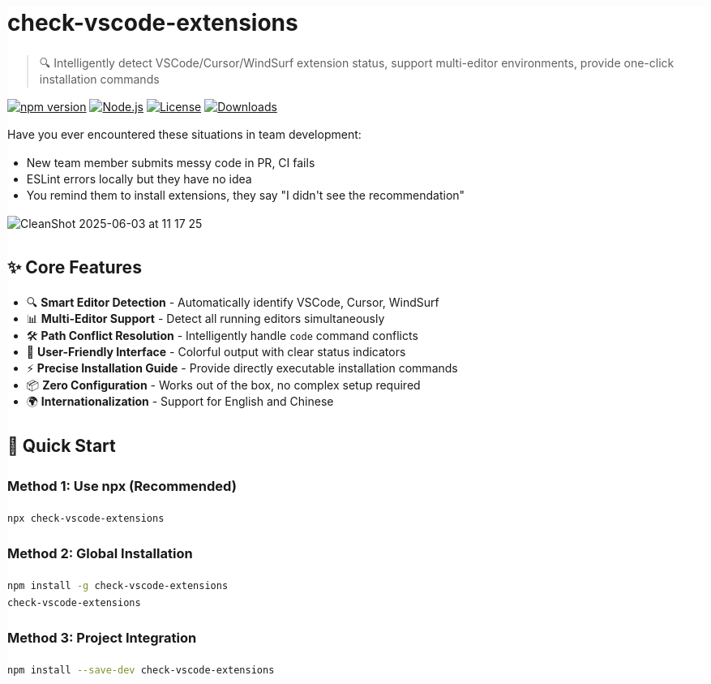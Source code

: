# check-vscode-extensions 

> 🔍 Intelligently detect VSCode/Cursor/WindSurf extension status, support multi-editor environments, provide one-click installation commands

[![npm version](https://img.shields.io/npm/v/check-vscode-extensions.svg)](https://www.npmjs.com/package/check-vscode-extensions)
[![Node.js](https://img.shields.io/badge/Node.js-v14+-green.svg)](https://nodejs.org/)
[![License](https://img.shields.io/badge/License-MIT-blue.svg)](LICENSE)
[![Downloads](https://img.shields.io/npm/dm/check-vscode-extensions.svg)](https://www.npmjs.com/package/check-vscode-extensions)

Have you ever encountered these situations in team development:

- New team member submits messy code in PR, CI fails
- ESLint errors locally but they have no idea
- You remind them to install extensions, they say "I didn't see the recommendation"


![CleanShot 2025-06-03 at 11 17 25](https://github.com/user-attachments/assets/384704f1-1dd6-4ac2-a4c3-425ba05b2d92)



## ✨ Core Features

- 🔍 **Smart Editor Detection** - Automatically identify VSCode, Cursor, WindSurf
- 📊 **Multi-Editor Support** - Detect all running editors simultaneously
- 🛠️ **Path Conflict Resolution** - Intelligently handle `code` command conflicts
- 🎨 **User-Friendly Interface** - Colorful output with clear status indicators
- ⚡ **Precise Installation Guide** - Provide directly executable installation commands
- 📦 **Zero Configuration** - Works out of the box, no complex setup required
- 🌍 **Internationalization** - Support for English and Chinese

## 🚀 Quick Start

### Method 1: Use npx (Recommended)

```bash
npx check-vscode-extensions
```

### Method 2: Global Installation

```bash
npm install -g check-vscode-extensions
check-vscode-extensions
```

### Method 3: Project Integration

```bash
npm install --save-dev check-vscode-extensions
```
